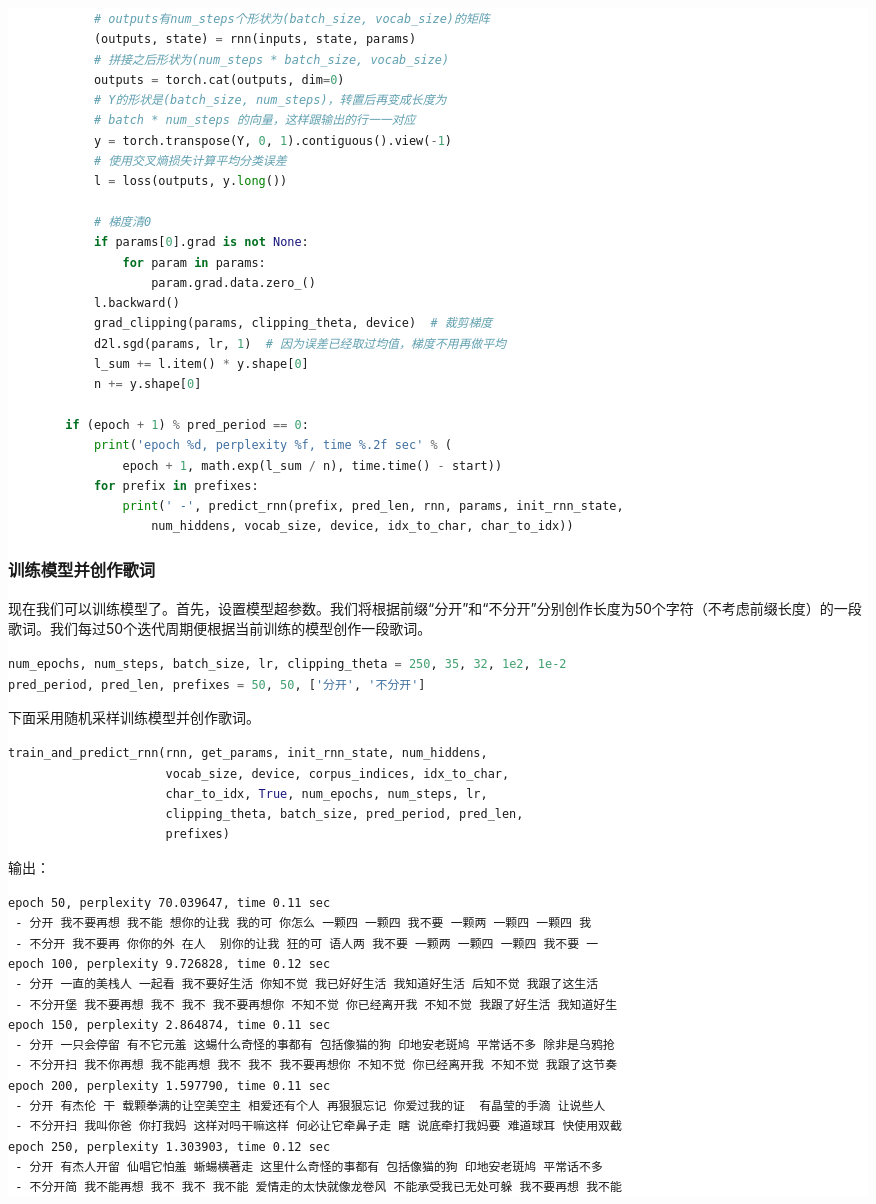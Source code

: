 ``` python
            # outputs有num_steps个形状为(batch_size, vocab_size)的矩阵
            (outputs, state) = rnn(inputs, state, params)
            # 拼接之后形状为(num_steps * batch_size, vocab_size)
            outputs = torch.cat(outputs, dim=0)
            # Y的形状是(batch_size, num_steps)，转置后再变成长度为
            # batch * num_steps 的向量，这样跟输出的行一一对应
            y = torch.transpose(Y, 0, 1).contiguous().view(-1)
            # 使用交叉熵损失计算平均分类误差
            l = loss(outputs, y.long())
            
            # 梯度清0
            if params[0].grad is not None:
                for param in params:
                    param.grad.data.zero_()
            l.backward()
            grad_clipping(params, clipping_theta, device)  # 裁剪梯度
            d2l.sgd(params, lr, 1)  # 因为误差已经取过均值，梯度不用再做平均
            l_sum += l.item() * y.shape[0]
            n += y.shape[0]

        if (epoch + 1) % pred_period == 0:
            print('epoch %d, perplexity %f, time %.2f sec' % (
                epoch + 1, math.exp(l_sum / n), time.time() - start))
            for prefix in prefixes:
                print(' -', predict_rnn(prefix, pred_len, rnn, params, init_rnn_state,
                    num_hiddens, vocab_size, device, idx_to_char, char_to_idx))
```

###  训练模型并创作歌词

现在我们可以训练模型了。首先，设置模型超参数。我们将根据前缀“分开”和“不分开”分别创作长度为50个字符（不考虑前缀长度）的一段歌词。我们每过50个迭代周期便根据当前训练的模型创作一段歌词。

``` python
num_epochs, num_steps, batch_size, lr, clipping_theta = 250, 35, 32, 1e2, 1e-2
pred_period, pred_len, prefixes = 50, 50, ['分开', '不分开']
```

下面采用随机采样训练模型并创作歌词。

``` python
train_and_predict_rnn(rnn, get_params, init_rnn_state, num_hiddens,
                      vocab_size, device, corpus_indices, idx_to_char,
                      char_to_idx, True, num_epochs, num_steps, lr,
                      clipping_theta, batch_size, pred_period, pred_len,
                      prefixes)
```
输出：
```
epoch 50, perplexity 70.039647, time 0.11 sec
 - 分开 我不要再想 我不能 想你的让我 我的可 你怎么 一颗四 一颗四 我不要 一颗两 一颗四 一颗四 我
 - 不分开 我不要再 你你的外 在人  别你的让我 狂的可 语人两 我不要 一颗两 一颗四 一颗四 我不要 一
epoch 100, perplexity 9.726828, time 0.12 sec
 - 分开 一直的美栈人 一起看 我不要好生活 你知不觉 我已好好生活 我知道好生活 后知不觉 我跟了这生活 
 - 不分开堡 我不要再想 我不 我不 我不要再想你 不知不觉 你已经离开我 不知不觉 我跟了好生活 我知道好生
epoch 150, perplexity 2.864874, time 0.11 sec
 - 分开 一只会停留 有不它元羞 这蝪什么奇怪的事都有 包括像猫的狗 印地安老斑鸠 平常话不多 除非是乌鸦抢
 - 不分开扫 我不你再想 我不能再想 我不 我不 我不要再想你 不知不觉 你已经离开我 不知不觉 我跟了这节奏
epoch 200, perplexity 1.597790, time 0.11 sec
 - 分开 有杰伦 干 载颗拳满的让空美空主 相爱还有个人 再狠狠忘记 你爱过我的证  有晶莹的手滴 让说些人
 - 不分开扫 我叫你爸 你打我妈 这样对吗干嘛这样 何必让它牵鼻子走 瞎 说底牵打我妈要 难道球耳 快使用双截
epoch 250, perplexity 1.303903, time 0.12 sec
 - 分开 有杰人开留 仙唱它怕羞 蜥蝪横著走 这里什么奇怪的事都有 包括像猫的狗 印地安老斑鸠 平常话不多 
 - 不分开简 我不能再想 我不 我不 我不能 爱情走的太快就像龙卷风 不能承受我已无处可躲 我不要再想 我不能
```
